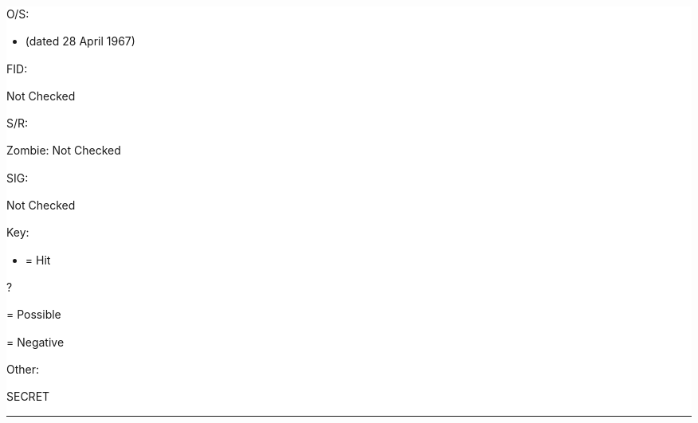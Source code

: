 O/S:

- (dated 28 April 1967)

FID:

Not Checked

S/R:

Zombie: Not Checked

SIG:

Not Checked

Key:

+ = Hit

?

= Possible

= Negative

Other:

SECRET

---

